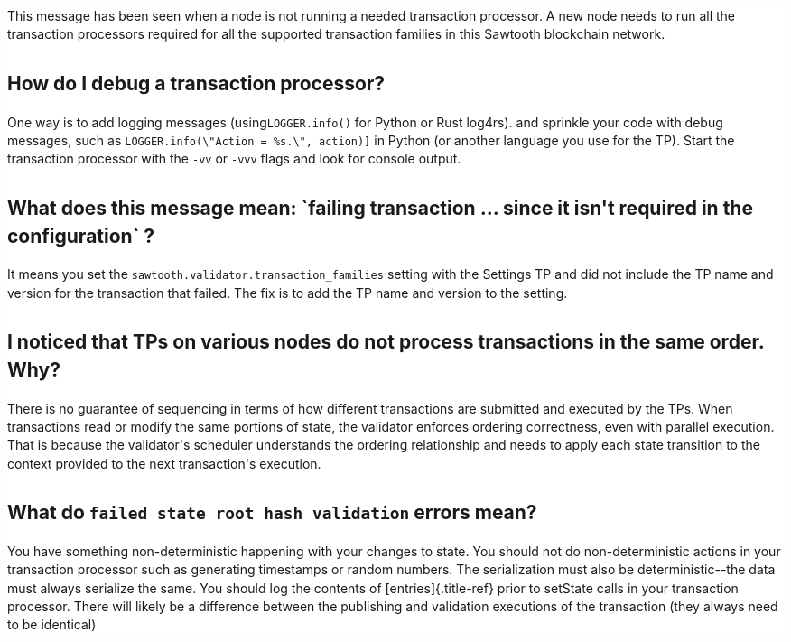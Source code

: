 This message has been seen when a node is not running a needed transaction
processor. A new node needs to run all the transaction processors required for
all the supported transaction families in this Sawtooth blockchain network.  

## How do I debug a transaction processor?

One way is to add logging messages (using`LOGGER.info()` for Python or Rust
log4rs). and sprinkle your code with debug messages, such as
`LOGGER.info(\"Action = %s.\", action)]` in
Python (or another language you use for the TP). Start the transaction
processor with the `-vv` or `-vvv` flags and look for console output.

<h2 id="not-required-for-confiuration"> What does this message mean:
`failing transaction ... since it isn't required in the configuration` ?</h2>

It means you set the `sawtooth.validator.transaction_families` setting
with the Settings TP and did not include the TP name and version for the
transaction that failed. The fix is to add the TP name and version to
the setting.

<h2 id="tps-txn-order"> I noticed that TPs on various nodes do not process
transactions in the same order. Why?</h2>

There is no guarantee of sequencing in terms of how different
transactions are submitted and executed by the TPs. When transactions
read or modify the same portions of state, the validator enforces
ordering correctness, even with parallel execution. That is because the
validator\'s scheduler understands the ordering relationship and needs
to apply each state transition to the context provided to the next
transaction\'s execution.

## What do `failed state root hash validation` errors mean?

You have something non-deterministic happening with your changes to
state. You should not do non-deterministic actions in your transaction
processor such as generating timestamps or random numbers. The
serialization must also be deterministic\--the data must always
serialize the same. You should log the contents of [entries]{.title-ref}
prior to setState calls in your transaction processor. There will likely
be a difference between the publishing and validation executions of the
transaction (they always need to be identical)
